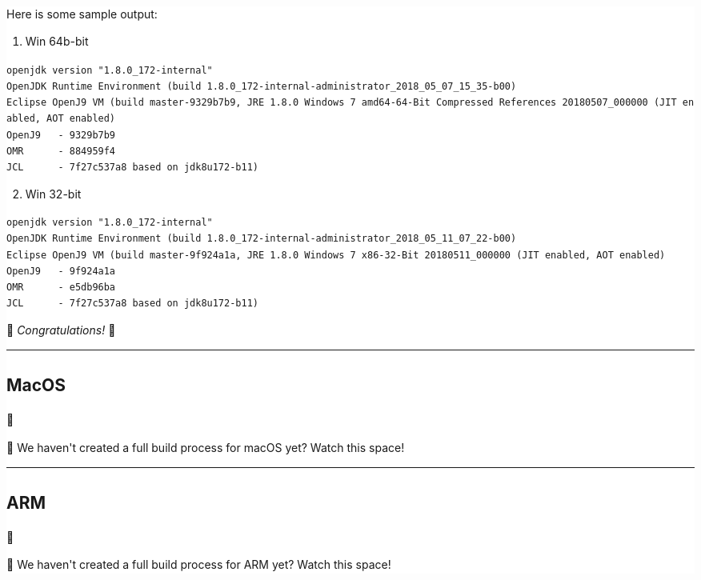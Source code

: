 Here is some sample output:
1) Win 64b-bit
```
openjdk version "1.8.0_172-internal"
OpenJDK Runtime Environment (build 1.8.0_172-internal-administrator_2018_05_07_15_35-b00)
Eclipse OpenJ9 VM (build master-9329b7b9, JRE 1.8.0 Windows 7 amd64-64-Bit Compressed References 20180507_000000 (JIT enabled, AOT enabled)
OpenJ9   - 9329b7b9
OMR      - 884959f4
JCL      - 7f27c537a8 based on jdk8u172-b11)
```
2) Win 32-bit
```
openjdk version "1.8.0_172-internal"
OpenJDK Runtime Environment (build 1.8.0_172-internal-administrator_2018_05_11_07_22-b00)
Eclipse OpenJ9 VM (build master-9f924a1a, JRE 1.8.0 Windows 7 x86-32-Bit 20180511_000000 (JIT enabled, AOT enabled)
OpenJ9   - 9f924a1a
OMR      - e5db96ba
JCL      - 7f27c537a8 based on jdk8u172-b11)
```

:ledger: *Congratulations!* :tada:

----------------------------------

## MacOS
:apple:

:construction:
We haven't created a full build process for macOS yet? Watch this space!

----------------------------------

## ARM
:iphone:

:construction:
We haven't created a full build process for ARM yet? Watch this space!
